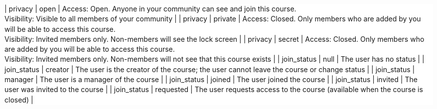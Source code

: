| privacy     | open       | Access: Open. Anyone in your community can see and join this course.<br/>Visibility: Visible to all members of your community                                                |
| privacy     | private    | Access: Closed. Only members who are added by you will be able to access this course.<br/>Visibility: Invited members only. Non-members will see the lock screen             |
| privacy     | secret     | Access: Closed. Only members who are added by you will be able to access this course.<br/>Visibility: Invited members only. Non-members will not see that this course exists |
| join_status | null       | The user has no status                                                                                                                                                       |
| join_status | creator    | The user is the creator of the course; the user cannot leave the course or change status                                                                                     |
| join_status | manager    | The user is a manager of the course                                                                                                                                          |
| join_status | joined     | The user joined the course                                                                                                                                                   |
| join_status | invited    | The user was invited to the course                                                                                                                                           |
| join_status | requested  | The user requests access to the course (available when the course is closed)                                                                                                 |
